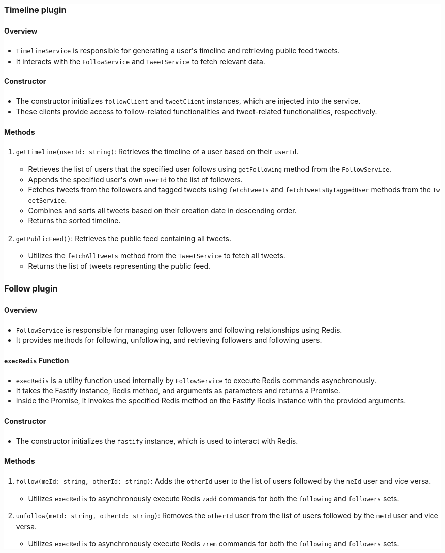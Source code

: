 ### Timeline plugin

#### Overview
- `TimelineService` is responsible for generating a user's timeline and retrieving public feed tweets.
- It interacts with the `FollowService` and `TweetService` to fetch relevant data.

#### Constructor
- The constructor initializes `followClient` and `tweetClient` instances, which are injected into the service.
- These clients provide access to follow-related functionalities and tweet-related functionalities, respectively.

#### Methods
1. `getTimeline(userId: string)`: Retrieves the timeline of a user based on their `userId`.
   - Retrieves the list of users that the specified user follows using `getFollowing` method from the `FollowService`.
   - Appends the specified user's own `userId` to the list of followers.
   - Fetches tweets from the followers and tagged tweets using `fetchTweets` and `fetchTweetsByTaggedUser` methods from the `TweetService`.
   - Combines and sorts all tweets based on their creation date in descending order.
   - Returns the sorted timeline.

2. `getPublicFeed()`: Retrieves the public feed containing all tweets.
   - Utilizes the `fetchAllTweets` method from the `TweetService` to fetch all tweets.
   - Returns the list of tweets representing the public feed.

### Follow plugin

#### Overview
- `FollowService` is responsible for managing user followers and following relationships using Redis.
- It provides methods for following, unfollowing, and retrieving followers and following users.

#### `execRedis` Function
- `execRedis` is a utility function used internally by `FollowService` to execute Redis commands asynchronously.
- It takes the Fastify instance, Redis method, and arguments as parameters and returns a Promise.
- Inside the Promise, it invokes the specified Redis method on the Fastify Redis instance with the provided arguments.

#### Constructor
- The constructor initializes the `fastify` instance, which is used to interact with Redis.

#### Methods
1. `follow(meId: string, otherId: string)`: Adds the `otherId` user to the list of users followed by the `meId` user and vice versa.
   - Utilizes `execRedis` to asynchronously execute Redis `zadd` commands for both the `following` and `followers` sets.

2. `unfollow(meId: string, otherId: string)`: Removes the `otherId` user from the list of users followed by the `meId` user and vice versa.
   - Utilizes `execRedis` to asynchronously execute Redis `zrem` commands for both the `following` and `followers` sets.
